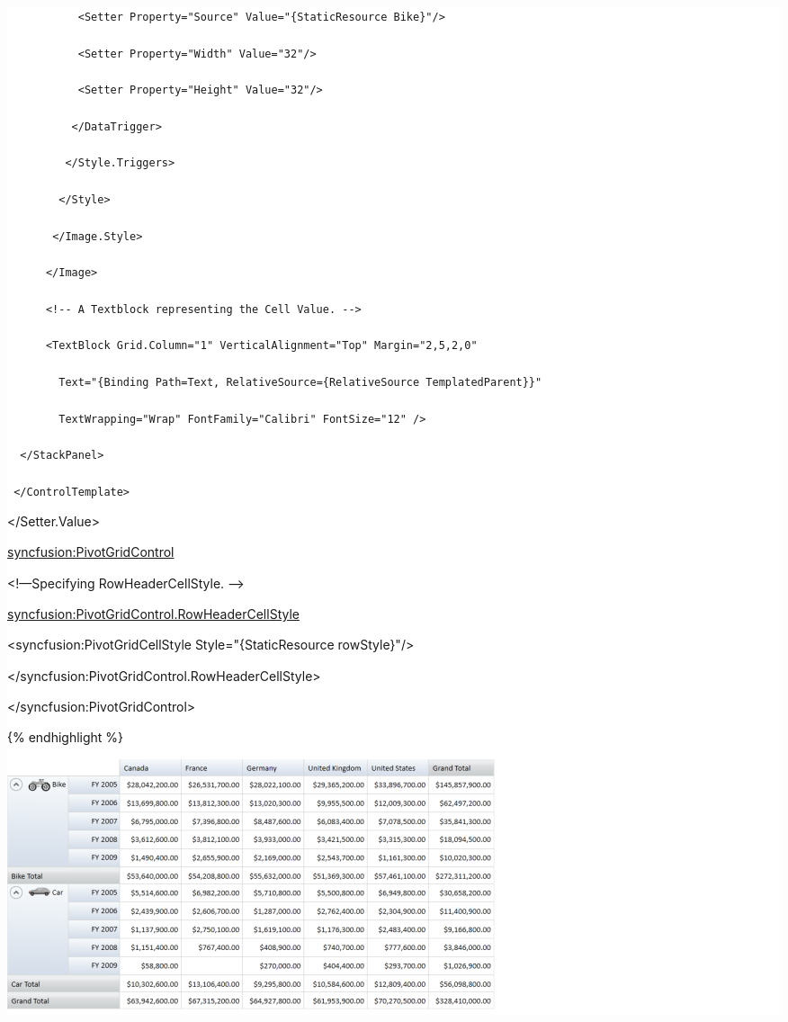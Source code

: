                <Setter Property="Source" Value="{StaticResource Bike}"/>

               <Setter Property="Width" Value="32"/>

               <Setter Property="Height" Value="32"/>

              </DataTrigger>                                              

             </Style.Triggers>                                                

            </Style>

           </Image.Style>

          </Image>

          <!-- A Textblock representing the Cell Value. -->

          <TextBlock Grid.Column="1" VerticalAlignment="Top" Margin="2,5,2,0"

            Text="{Binding Path=Text, RelativeSource={RelativeSource TemplatedParent}}" 

            TextWrapping="Wrap" FontFamily="Calibri" FontSize="12" />                                   

      </StackPanel>                            

     </ControlTemplate>

   </Setter.Value>

 </Setter>

</Style>



<syncfusion:PivotGridControl>

 <!—Specifying RowHeaderCellStyle. -->

 <syncfusion:PivotGridControl.RowHeaderCellStyle>

   <syncfusion:PivotGridCellStyle Style="{StaticResource rowStyle}"/>

  </syncfusion:PivotGridControl.RowHeaderCellStyle>

</syncfusion:PivotGridControl>

{% endhighlight %} 



![C:/Users/dwarageshmb/Desktop/Vol 4 Docs/Images/PivotGrid Cell Template.png](Features_images/Features_img13.png)
